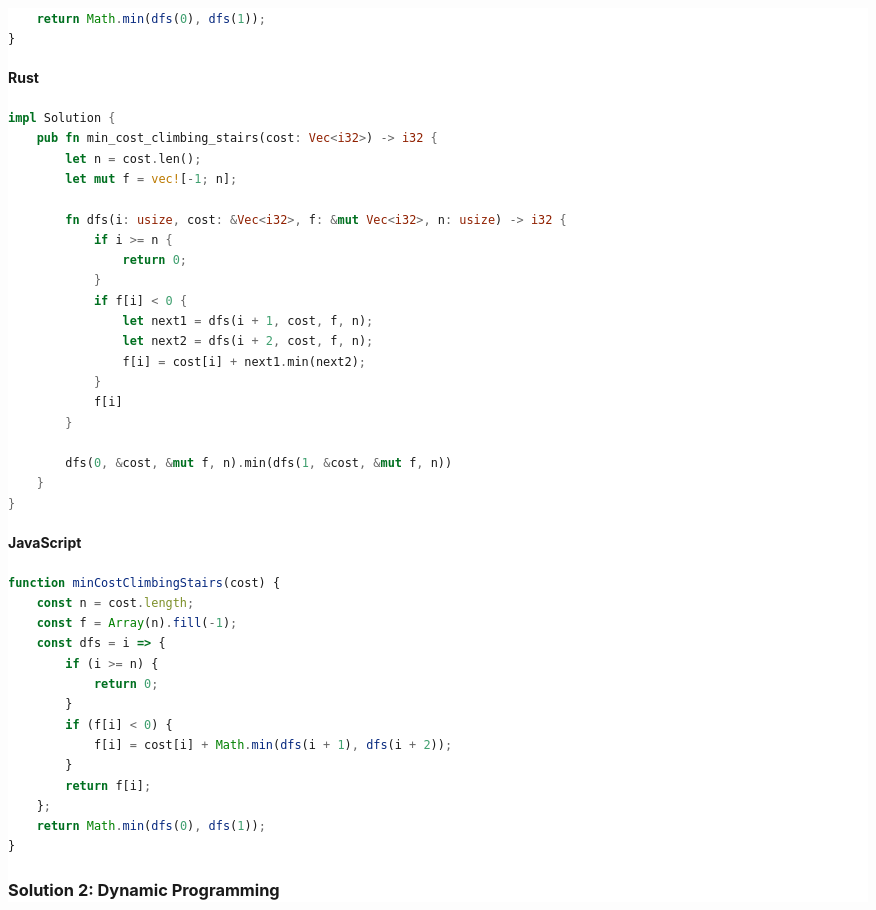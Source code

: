 ```ts
    return Math.min(dfs(0), dfs(1));
}
```

#### Rust

```rust
impl Solution {
    pub fn min_cost_climbing_stairs(cost: Vec<i32>) -> i32 {
        let n = cost.len();
        let mut f = vec![-1; n];

        fn dfs(i: usize, cost: &Vec<i32>, f: &mut Vec<i32>, n: usize) -> i32 {
            if i >= n {
                return 0;
            }
            if f[i] < 0 {
                let next1 = dfs(i + 1, cost, f, n);
                let next2 = dfs(i + 2, cost, f, n);
                f[i] = cost[i] + next1.min(next2);
            }
            f[i]
        }

        dfs(0, &cost, &mut f, n).min(dfs(1, &cost, &mut f, n))
    }
}
```

#### JavaScript

```js
function minCostClimbingStairs(cost) {
    const n = cost.length;
    const f = Array(n).fill(-1);
    const dfs = i => {
        if (i >= n) {
            return 0;
        }
        if (f[i] < 0) {
            f[i] = cost[i] + Math.min(dfs(i + 1), dfs(i + 2));
        }
        return f[i];
    };
    return Math.min(dfs(0), dfs(1));
}
```







### Solution 2: Dynamic Programming
